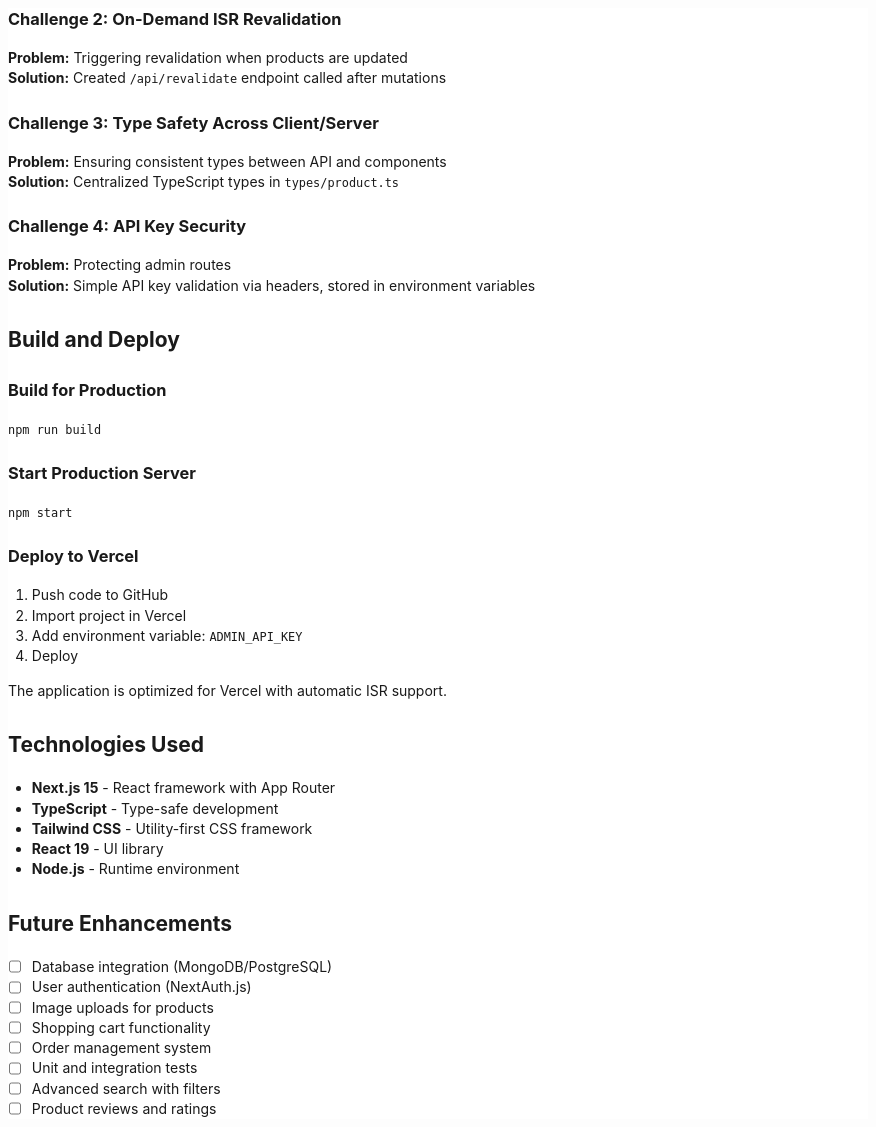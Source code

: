 ### Challenge 2: On-Demand ISR Revalidation
**Problem:** Triggering revalidation when products are updated  
**Solution:** Created `/api/revalidate` endpoint called after mutations

### Challenge 3: Type Safety Across Client/Server
**Problem:** Ensuring consistent types between API and components  
**Solution:** Centralized TypeScript types in `types/product.ts`

### Challenge 4: API Key Security
**Problem:** Protecting admin routes  
**Solution:** Simple API key validation via headers, stored in environment variables

## Build and Deploy

### Build for Production
```bash
npm run build
```

### Start Production Server
```bash
npm start
```

### Deploy to Vercel
1. Push code to GitHub
2. Import project in Vercel
3. Add environment variable: `ADMIN_API_KEY`
4. Deploy

The application is optimized for Vercel with automatic ISR support.

## Technologies Used

- **Next.js 15** - React framework with App Router
- **TypeScript** - Type-safe development
- **Tailwind CSS** - Utility-first CSS framework
- **React 19** - UI library
- **Node.js** - Runtime environment

## Future Enhancements

- [ ] Database integration (MongoDB/PostgreSQL)
- [ ] User authentication (NextAuth.js)
- [ ] Image uploads for products
- [ ] Shopping cart functionality
- [ ] Order management system
- [ ] Unit and integration tests
- [ ] Advanced search with filters
- [ ] Product reviews and ratings
